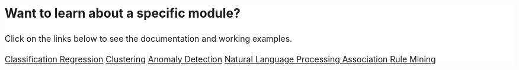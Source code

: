 ## Want to learn about a specific module?

Click on the links below to see the documentation and working examples.

[Classification
](https://pycaret.readthedocs.io/en/latest/api/classification.html)[Regression](https://pycaret.readthedocs.io/en/latest/api/regression.html)
[Clustering](https://pycaret.readthedocs.io/en/latest/api/clustering.html)
[Anomaly Detection](https://pycaret.readthedocs.io/en/latest/api/anomaly.html)
[Natural Language Processing
](https://pycaret.readthedocs.io/en/latest/api/nlp.html)[Association Rule Mining](https://pycaret.readthedocs.io/en/latest/api/arules.html)
